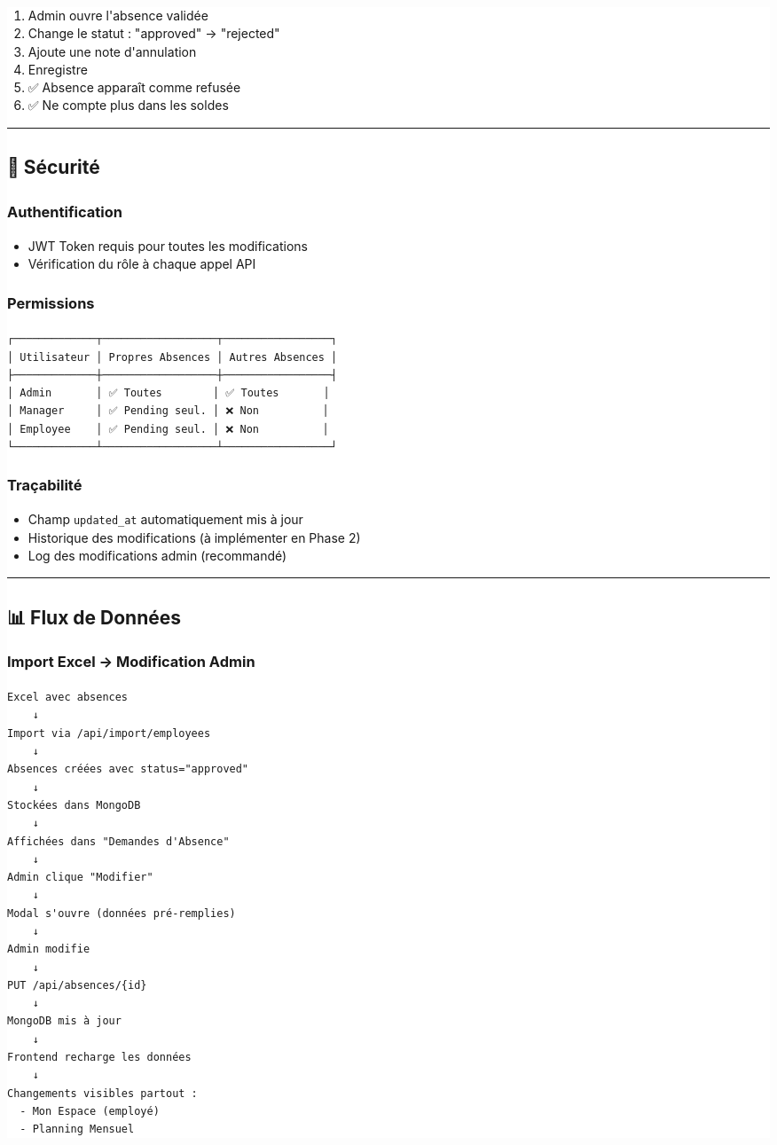 1. Admin ouvre l'absence validée
2. Change le statut : "approved" → "rejected"
3. Ajoute une note d'annulation
4. Enregistre
5. ✅ Absence apparaît comme refusée
6. ✅ Ne compte plus dans les soldes

---

## 🔐 Sécurité

### Authentification
- JWT Token requis pour toutes les modifications
- Vérification du rôle à chaque appel API

### Permissions
```
┌─────────────┬──────────────────┬─────────────────┐
│ Utilisateur │ Propres Absences │ Autres Absences │
├─────────────┼──────────────────┼─────────────────┤
│ Admin       │ ✅ Toutes        │ ✅ Toutes       │
│ Manager     │ ✅ Pending seul. │ ❌ Non          │
│ Employee    │ ✅ Pending seul. │ ❌ Non          │
└─────────────┴──────────────────┴─────────────────┘
```

### Traçabilité
- Champ `updated_at` automatiquement mis à jour
- Historique des modifications (à implémenter en Phase 2)
- Log des modifications admin (recommandé)

---

## 📊 Flux de Données

### Import Excel → Modification Admin

```
Excel avec absences
    ↓
Import via /api/import/employees
    ↓
Absences créées avec status="approved"
    ↓
Stockées dans MongoDB
    ↓
Affichées dans "Demandes d'Absence"
    ↓
Admin clique "Modifier"
    ↓
Modal s'ouvre (données pré-remplies)
    ↓
Admin modifie
    ↓
PUT /api/absences/{id}
    ↓
MongoDB mis à jour
    ↓
Frontend recharge les données
    ↓
Changements visibles partout :
  - Mon Espace (employé)
  - Planning Mensuel
```
